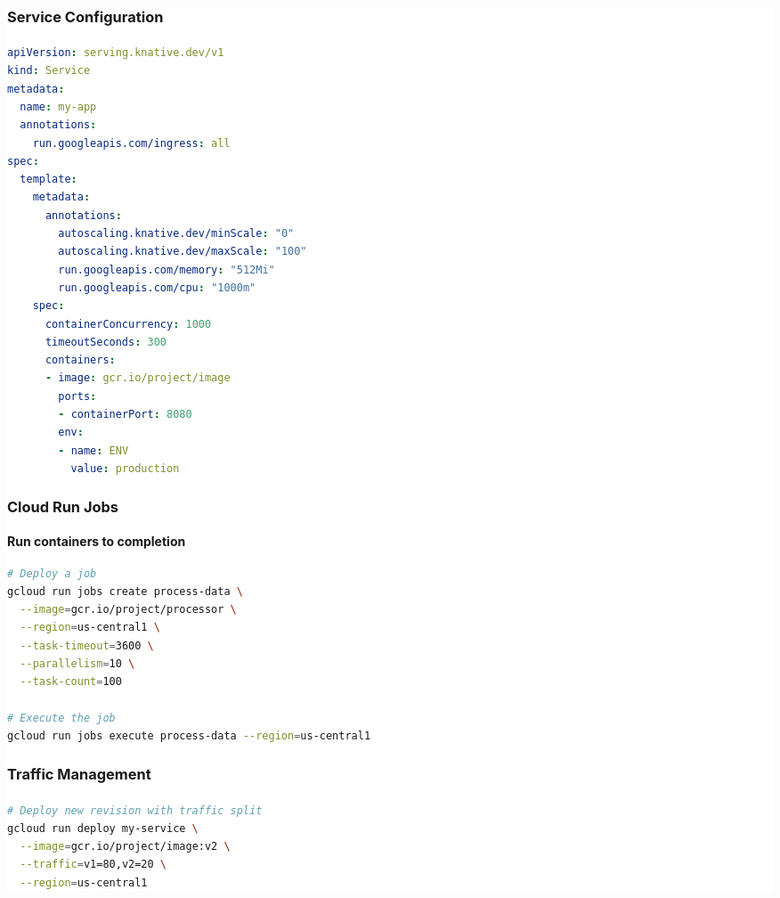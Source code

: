 ### Service Configuration
```yaml
apiVersion: serving.knative.dev/v1
kind: Service
metadata:
  name: my-app
  annotations:
    run.googleapis.com/ingress: all
spec:
  template:
    metadata:
      annotations:
        autoscaling.knative.dev/minScale: "0"
        autoscaling.knative.dev/maxScale: "100"
        run.googleapis.com/memory: "512Mi"
        run.googleapis.com/cpu: "1000m"
    spec:
      containerConcurrency: 1000
      timeoutSeconds: 300
      containers:
      - image: gcr.io/project/image
        ports:
        - containerPort: 8080
        env:
        - name: ENV
          value: production
```

### Cloud Run Jobs
**Run containers to completion**

```bash
# Deploy a job
gcloud run jobs create process-data \
  --image=gcr.io/project/processor \
  --region=us-central1 \
  --task-timeout=3600 \
  --parallelism=10 \
  --task-count=100

# Execute the job
gcloud run jobs execute process-data --region=us-central1
```

### Traffic Management
```bash
# Deploy new revision with traffic split
gcloud run deploy my-service \
  --image=gcr.io/project/image:v2 \
  --traffic=v1=80,v2=20 \
  --region=us-central1
```
